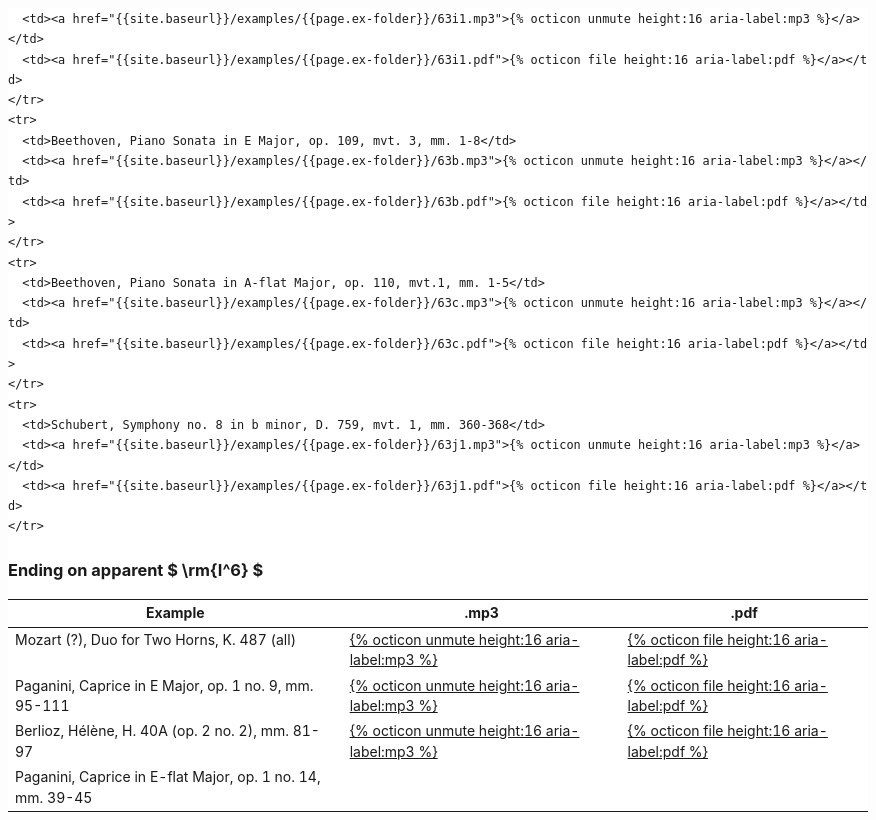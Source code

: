       <td><a href="{{site.baseurl}}/examples/{{page.ex-folder}}/63i1.mp3">{% octicon unmute height:16 aria-label:mp3 %}</a></td>
      <td><a href="{{site.baseurl}}/examples/{{page.ex-folder}}/63i1.pdf">{% octicon file height:16 aria-label:pdf %}</a></td>
    </tr>
    <tr>
      <td>Beethoven, Piano Sonata in E Major, op. 109, mvt. 3, mm. 1-8</td>
      <td><a href="{{site.baseurl}}/examples/{{page.ex-folder}}/63b.mp3">{% octicon unmute height:16 aria-label:mp3 %}</a></td>
      <td><a href="{{site.baseurl}}/examples/{{page.ex-folder}}/63b.pdf">{% octicon file height:16 aria-label:pdf %}</a></td>
    </tr>
    <tr>
      <td>Beethoven, Piano Sonata in A-flat Major, op. 110, mvt.1, mm. 1-5</td>
      <td><a href="{{site.baseurl}}/examples/{{page.ex-folder}}/63c.mp3">{% octicon unmute height:16 aria-label:mp3 %}</a></td>
      <td><a href="{{site.baseurl}}/examples/{{page.ex-folder}}/63c.pdf">{% octicon file height:16 aria-label:pdf %}</a></td>
    </tr>
    <tr>
      <td>Schubert, Symphony no. 8 in b minor, D. 759, mvt. 1, mm. 360-368</td>
      <td><a href="{{site.baseurl}}/examples/{{page.ex-folder}}/63j1.mp3">{% octicon unmute height:16 aria-label:mp3 %}</a></td>
      <td><a href="{{site.baseurl}}/examples/{{page.ex-folder}}/63j1.pdf">{% octicon file height:16 aria-label:pdf %}</a></td>
    </tr>

  </tbody>
</table>

### Ending on apparent $ \rm{I^6} $

<table class="tablesaw tablesaw-stack" data-tablesaw-mode="stack">
  <thead>
    <tr>
      <th>Example</th>
      <th>.mp3</th>
      <th>.pdf</th>
    </tr>
  </thead>
  <tbody>
    <tr>
      <td>Mozart (?), Duo for Two Horns, K. 487 (all)</td>
      <td><a href="{{site.baseurl}}/examples/{{page.ex-folder}}/63f.mp3">{% octicon unmute height:16 aria-label:mp3 %}</a></td>
      <td><a href="{{site.baseurl}}/examples/{{page.ex-folder}}/63f.pdf">{% octicon file height:16 aria-label:pdf %}</a></td>
    </tr>
    <tr>
      <td>Paganini, Caprice in E Major, op. 1 no. 9, mm. 95-111</td>
      <td><a href="{{site.baseurl}}/examples/{{page.ex-folder}}/63e.mp3">{% octicon unmute height:16 aria-label:mp3 %}</a></td>
      <td><a href="{{site.baseurl}}/examples/{{page.ex-folder}}/63e.pdf">{% octicon file height:16 aria-label:pdf %}</a></td>
    </tr>
    <tr>
      <td>Berlioz, H&eacute;l&egrave;ne, H. 40A (op. 2 no. 2), mm. 81-97</td>
      <td><a href="{{site.baseurl}}/examples/{{page.ex-folder}}/63k1.mp3">{% octicon unmute height:16 aria-label:mp3 %}</a></td>
      <td><a href="{{site.baseurl}}/examples/{{page.ex-folder}}/63k1.pdf">{% octicon file height:16 aria-label:pdf %}</a></td>
    </tr>
    <tr>
      <td>Paganini, Caprice in E-flat Major, op. 1 no. 14, mm. 39-45</td>